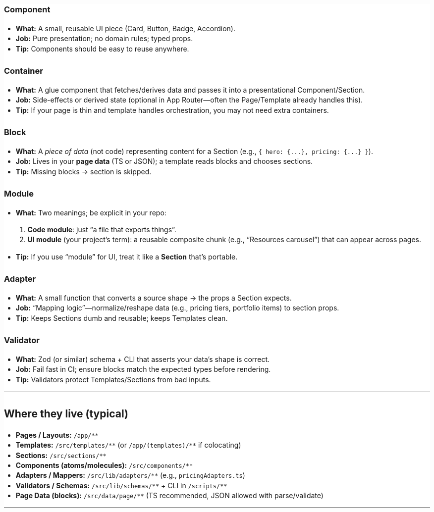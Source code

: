 ### Component

* **What:** A small, reusable UI piece (Card, Button, Badge, Accordion).
* **Job:** Pure presentation; no domain rules; typed props.
* **Tip:** Components should be easy to reuse anywhere.

### Container

* **What:** A glue component that fetches/derives data and passes it into a presentational Component/Section.
* **Job:** Side-effects or derived state (optional in App Router—often the Page/Template already handles this).
* **Tip:** If your page is thin and template handles orchestration, you may not need extra containers.

### Block

* **What:** A *piece of data* (not code) representing content for a Section (e.g., `{ hero: {...}, pricing: {...} }`).
* **Job:** Lives in your **page data** (TS or JSON); a template reads blocks and chooses sections.
* **Tip:** Missing blocks → section is skipped.

### Module

* **What:** Two meanings; be explicit in your repo:

  1. **Code module**: just “a file that exports things”.
  2. **UI module** (your project’s term): a reusable composite chunk (e.g., “Resources carousel”) that can appear across pages.
* **Tip:** If you use “module” for UI, treat it like a **Section** that’s portable.

### Adapter

* **What:** A small function that converts a source shape → the props a Section expects.
* **Job:** “Mapping logic”—normalize/reshape data (e.g., pricing tiers, portfolio items) to section props.
* **Tip:** Keeps Sections dumb and reusable; keeps Templates clean.

### Validator

* **What:** Zod (or similar) schema + CLI that asserts your data’s shape is correct.
* **Job:** Fail fast in CI; ensure blocks match the expected types before rendering.
* **Tip:** Validators protect Templates/Sections from bad inputs.

---

## Where they live (typical)

* **Pages / Layouts:** `/app/**`
* **Templates:** `/src/templates/**` (or `/app/(templates)/**` if colocating)
* **Sections:** `/src/sections/**`
* **Components (atoms/molecules):** `/src/components/**`
* **Adapters / Mappers:** `/src/lib/adapters/**` (e.g., `pricingAdapters.ts`)
* **Validators / Schemas:** `/src/lib/schemas/**` + CLI in `/scripts/**`
* **Page Data (blocks):** `/src/data/page/**` (TS recommended, JSON allowed with parse/validate)

---